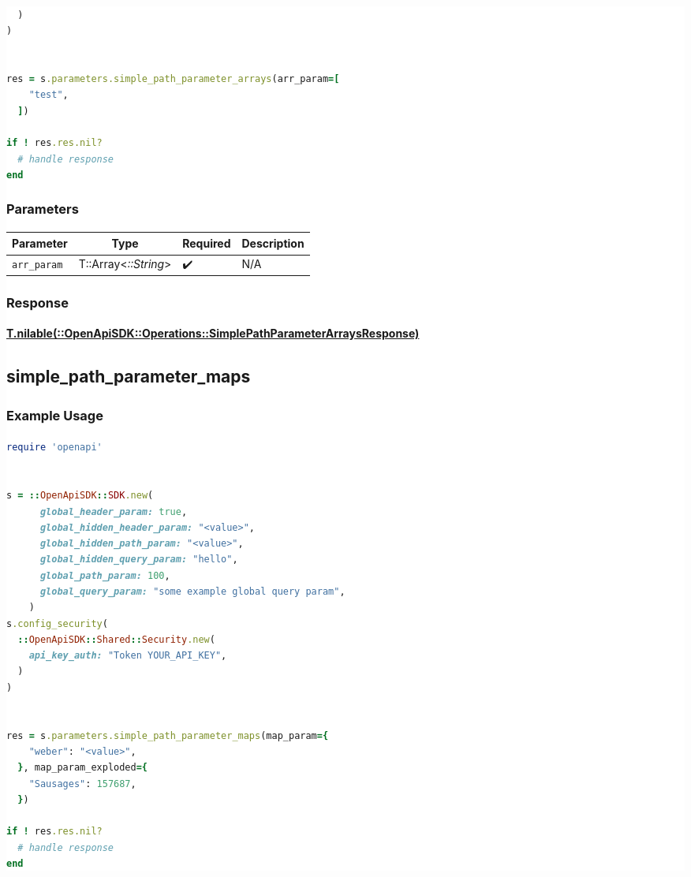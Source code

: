 ```ruby
  )
)

    
res = s.parameters.simple_path_parameter_arrays(arr_param=[
    "test",
  ])

if ! res.res.nil?
  # handle response
end

```

### Parameters

| Parameter            | Type                 | Required             | Description          |
| -------------------- | -------------------- | -------------------- | -------------------- |
| `arr_param`          | T::Array<*::String*> | :heavy_check_mark:   | N/A                  |


### Response

**[T.nilable(::OpenApiSDK::Operations::SimplePathParameterArraysResponse)](../../models/operations/simplepathparameterarraysresponse.md)**


## simple_path_parameter_maps

### Example Usage

```ruby
require 'openapi'


s = ::OpenApiSDK::SDK.new(
      global_header_param: true,
      global_hidden_header_param: "<value>",
      global_hidden_path_param: "<value>",
      global_hidden_query_param: "hello",
      global_path_param: 100,
      global_query_param: "some example global query param",
    )
s.config_security(
  ::OpenApiSDK::Shared::Security.new(
    api_key_auth: "Token YOUR_API_KEY",
  )
)

    
res = s.parameters.simple_path_parameter_maps(map_param={
    "weber": "<value>",
  }, map_param_exploded={
    "Sausages": 157687,
  })

if ! res.res.nil?
  # handle response
end

```
